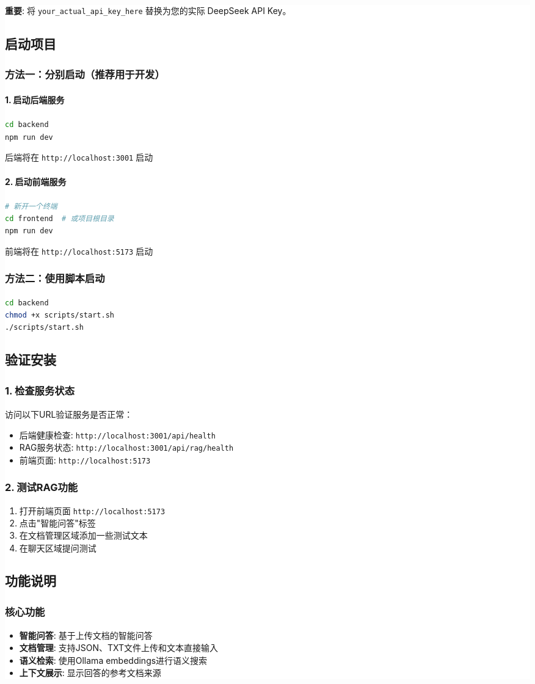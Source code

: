 **重要**: 将 `your_actual_api_key_here` 替换为您的实际 DeepSeek API Key。

## 启动项目

### 方法一：分别启动（推荐用于开发）

#### 1. 启动后端服务
```bash
cd backend
npm run dev
```
后端将在 `http://localhost:3001` 启动

#### 2. 启动前端服务
```bash
# 新开一个终端
cd frontend  # 或项目根目录
npm run dev
```
前端将在 `http://localhost:5173` 启动

### 方法二：使用脚本启动

```bash
cd backend
chmod +x scripts/start.sh
./scripts/start.sh
```

## 验证安装

### 1. 检查服务状态

访问以下URL验证服务是否正常：

- 后端健康检查: `http://localhost:3001/api/health`
- RAG服务状态: `http://localhost:3001/api/rag/health`
- 前端页面: `http://localhost:5173`

### 2. 测试RAG功能

1. 打开前端页面 `http://localhost:5173`
2. 点击"智能问答"标签
3. 在文档管理区域添加一些测试文本
4. 在聊天区域提问测试

## 功能说明

### 核心功能
- **智能问答**: 基于上传文档的智能问答
- **文档管理**: 支持JSON、TXT文件上传和文本直接输入
- **语义检索**: 使用Ollama embeddings进行语义搜索
- **上下文展示**: 显示回答的参考文档来源
